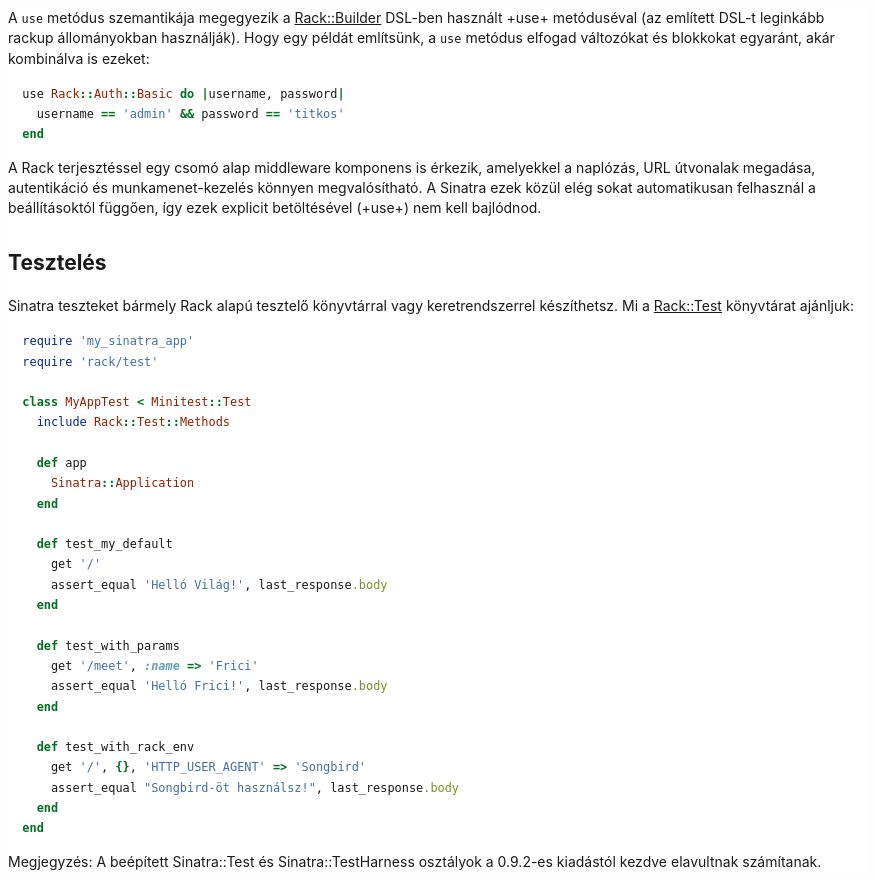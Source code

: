 A `use` metódus szemantikája megegyezik a
[Rack::Builder](http://rubydoc.info/github/rack/rack/master/Rack/Builder) DSL-ben
használt +use+ metóduséval (az említett DSL-t leginkább rackup állományokban
használják). Hogy egy példát említsünk, a `use` metódus elfogad
változókat és blokkokat egyaránt, akár kombinálva is ezeket:

```ruby
  use Rack::Auth::Basic do |username, password|
    username == 'admin' && password == 'titkos'
  end
```

A Rack terjesztéssel egy csomó alap middleware komponens is érkezik,
amelyekkel a naplózás, URL útvonalak megadása, autentikáció és
munkamenet-kezelés könnyen megvalósítható. A Sinatra ezek közül elég
sokat automatikusan felhasznál a beállításoktól függően, így ezek
explicit betöltésével (+use+) nem kell bajlódnod.

## Tesztelés

Sinatra teszteket bármely Rack alapú tesztelő könyvtárral vagy
keretrendszerrel készíthetsz. Mi a [Rack::Test](http://gitrdoc.com/brynary/rack-test)
könyvtárat ajánljuk:

```ruby
  require 'my_sinatra_app'
  require 'rack/test'

  class MyAppTest < Minitest::Test
    include Rack::Test::Methods

    def app
      Sinatra::Application
    end

    def test_my_default
      get '/'
      assert_equal 'Helló Világ!', last_response.body
    end

    def test_with_params
      get '/meet', :name => 'Frici'
      assert_equal 'Helló Frici!', last_response.body
    end

    def test_with_rack_env
      get '/', {}, 'HTTP_USER_AGENT' => 'Songbird'
      assert_equal "Songbird-öt használsz!", last_response.body
    end
  end
```

Megjegyzés: A beépített Sinatra::Test és Sinatra::TestHarness osztályok
a 0.9.2-es kiadástól kezdve elavultnak számítanak.
